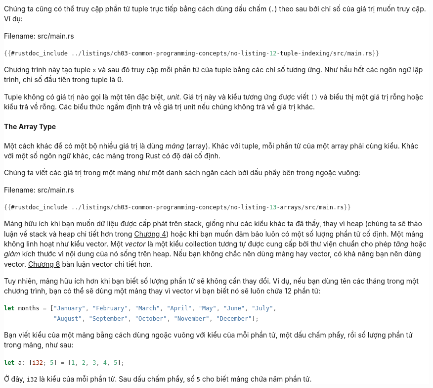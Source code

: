 Chúng ta cũng có thể truy cập phần tử tuple trực tiếp bằng cách dùng dấu chấm
(`.`) theo sau bởi chỉ số của giá trị muốn truy cập. Ví dụ:

<span class="filename">Filename: src/main.rs</span>

```rust
{{#rustdoc_include ../listings/ch03-common-programming-concepts/no-listing-12-tuple-indexing/src/main.rs}}
```

Chương trình này tạo tuple `x` và sau đó truy cập mỗi phần tử của tuple bằng
các chỉ số tương ứng. Như hầu hết các ngôn ngữ lập trình, chỉ số đầu tiên trong
tuple là 0.

Tuple không có giá trị nào gọi là một tên đặc biệt, _unit_. Giá trị này và
kiểu tương ứng được viết `()` và biểu thị một giá trị rỗng hoặc kiểu trả về
rỗng. Các biểu thức ngầm định trả về giá trị unit nếu chúng không trả về giá trị khác.

#### The Array Type

Một cách khác để có một bộ nhiều giá trị là dùng _mảng_ (array). Khác với
tuple, mỗi phần tử của một array phải cùng kiểu. Khác với một số ngôn ngữ
khác, các mảng trong Rust có độ dài cố định.

Chúng ta viết các giá trị trong một mảng như một danh sách ngăn cách bởi dấu
phẩy bên trong ngoặc vuông:

<span class="filename">Filename: src/main.rs</span>

```rust
{{#rustdoc_include ../listings/ch03-common-programming-concepts/no-listing-13-arrays/src/main.rs}}
```

Mảng hữu ích khi bạn muốn dữ liệu được cấp phát trên stack, giống như các
kiểu khác ta đã thấy, thay vì heap (chúng ta sẽ thảo luận về stack và heap
chi tiết hơn trong [Chương 4][stack-and-heap]) hoặc khi bạn
muốn đảm bảo luôn có một số lượng phần tử cố định. Một mảng không linh hoạt
như kiểu vector. Một _vector_ là một kiểu collection tương tự được cung cấp
bởi thư viện chuẩn cho phép _tăng_ hoặc _giảm_ kích thước vì nội dung của
nó sống trên heap. Nếu bạn không chắc nên dùng mảng hay vector, có khả năng
bạn nên dùng vector. [Chương 8][vectors] bàn luận vector chi tiết hơn.

Tuy nhiên, mảng hữu ích hơn khi bạn biết số lượng phần tử sẽ không cần thay đổi.
Ví dụ, nếu bạn dùng tên các tháng trong một chương trình, bạn có thể sẽ dùng
một mảng thay vì vector vì bạn biết nó sẽ luôn chứa 12 phần tử:

```rust
let months = ["January", "February", "March", "April", "May", "June", "July",
              "August", "September", "October", "November", "December"];
```

Bạn viết kiểu của một mảng bằng cách dùng ngoặc vuông với kiểu của mỗi phần tử,
một dấu chấm phẩy, rồi số lượng phần tử trong mảng, như sau:

```rust
let a: [i32; 5] = [1, 2, 3, 4, 5];
```

Ở đây, `i32` là kiểu của mỗi phần tử. Sau dấu chấm phẩy, số `5` cho biết
mảng chứa năm phần tử.


[comparing-the-guess-to-the-secret-number]: ch02-00-guessing-game-tutorial.html#comparing-the-guess-to-the-secret-number
[twos-complement]: https://en.wikipedia.org/wiki/Two%27s_complement
[control-flow]: ch03-05-control-flow.html#control-flow
[strings]: ch08-02-strings.html#storing-utf-8-encoded-text-with-strings
[stack-and-heap]: ch04-01-what-is-ownership.html#the-stack-and-the-heap
[vectors]: ch08-01-vectors.html
[unrecoverable-errors-with-panic]: ch09-01-unrecoverable-errors-with-panic.html
[appendix_b]: appendix-02-operators.md